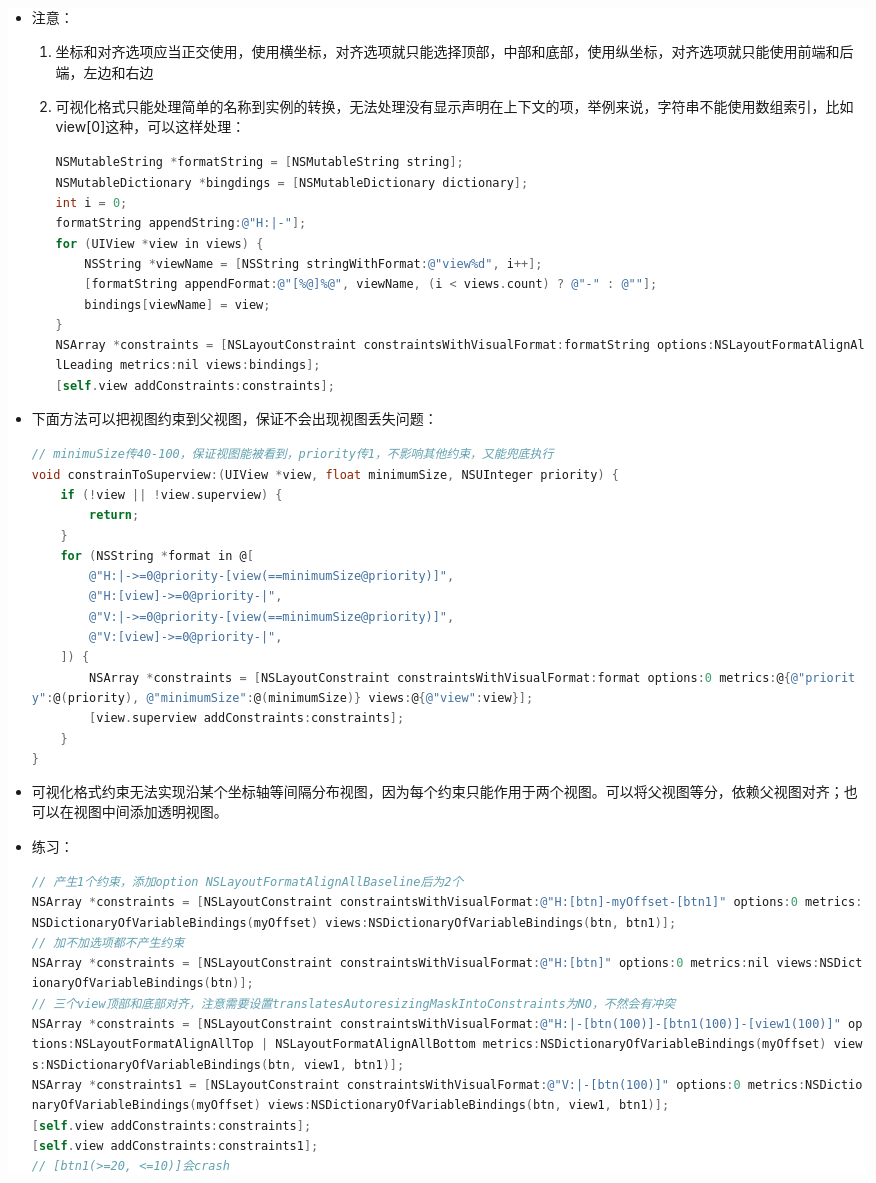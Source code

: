 - 注意：

    1. 坐标和对齐选项应当正交使用，使用横坐标，对齐选项就只能选择顶部，中部和底部，使用纵坐标，对齐选项就只能使用前端和后端，左边和右边

    2. 可视化格式只能处理简单的名称到实例的转换，无法处理没有显示声明在上下文的项，举例来说，字符串不能使用数组索引，比如view[0]这种，可以这样处理：

        ```objective-c
        NSMutableString *formatString = [NSMutableString string];
        NSMutableDictionary *bingdings = [NSMutableDictionary dictionary];
        int i = 0;
        formatString appendString:@"H:|-"];
        for (UIView *view in views) {
        	NSString *viewName = [NSString stringWithFormat:@"view%d", i++];
        	[formatString appendFormat:@"[%@]%@", viewName, (i < views.count) ? @"-" : @""];
        	bindings[viewName] = view;
        }
        NSArray *constraints = [NSLayoutConstraint constraintsWithVisualFormat:formatString options:NSLayoutFormatAlignAllLeading metrics:nil views:bindings];
        [self.view addConstraints:constraints];
        ```

- 下面方法可以把视图约束到父视图，保证不会出现视图丢失问题：

    ```objective-c
    // minimuSize传40-100，保证视图能被看到，priority传1，不影响其他约束，又能兜底执行
    void constrainToSuperview:(UIView *view, float minimumSize, NSUInteger priority) {
        if (!view || !view.superview) {
            return;
        }
        for (NSString *format in @[
            @"H:|->=0@priority-[view(==minimumSize@priority)]",
            @"H:[view]->=0@priority-|",
            @"V:|->=0@priority-[view(==minimumSize@priority)]",
            @"V:[view]->=0@priority-|",
        ]) {
            NSArray *constraints = [NSLayoutConstraint constraintsWithVisualFormat:format options:0 metrics:@{@"priority":@(priority), @"minimumSize":@(minimumSize)} views:@{@"view":view}];
            [view.superview addConstraints:constraints];
        }
    }
    ```

- 可视化格式约束无法实现沿某个坐标轴等间隔分布视图，因为每个约束只能作用于两个视图。可以将父视图等分，依赖父视图对齐；也可以在视图中间添加透明视图。

- 练习：

    ```objective-c
    // 产生1个约束，添加option NSLayoutFormatAlignAllBaseline后为2个
    NSArray *constraints = [NSLayoutConstraint constraintsWithVisualFormat:@"H:[btn]-myOffset-[btn1]" options:0 metrics:NSDictionaryOfVariableBindings(myOffset) views:NSDictionaryOfVariableBindings(btn, btn1)];
    // 加不加选项都不产生约束
    NSArray *constraints = [NSLayoutConstraint constraintsWithVisualFormat:@"H:[btn]" options:0 metrics:nil views:NSDictionaryOfVariableBindings(btn)];
    // 三个view顶部和底部对齐，注意需要设置translatesAutoresizingMaskIntoConstraints为NO，不然会有冲突
    NSArray *constraints = [NSLayoutConstraint constraintsWithVisualFormat:@"H:|-[btn(100)]-[btn1(100)]-[view1(100)]" options:NSLayoutFormatAlignAllTop | NSLayoutFormatAlignAllBottom metrics:NSDictionaryOfVariableBindings(myOffset) views:NSDictionaryOfVariableBindings(btn, view1, btn1)];
    NSArray *constraints1 = [NSLayoutConstraint constraintsWithVisualFormat:@"V:|-[btn(100)]" options:0 metrics:NSDictionaryOfVariableBindings(myOffset) views:NSDictionaryOfVariableBindings(btn, view1, btn1)];
    [self.view addConstraints:constraints];
    [self.view addConstraints:constraints1];
    // [btn1(>=20, <=10)]会crash
    ```
